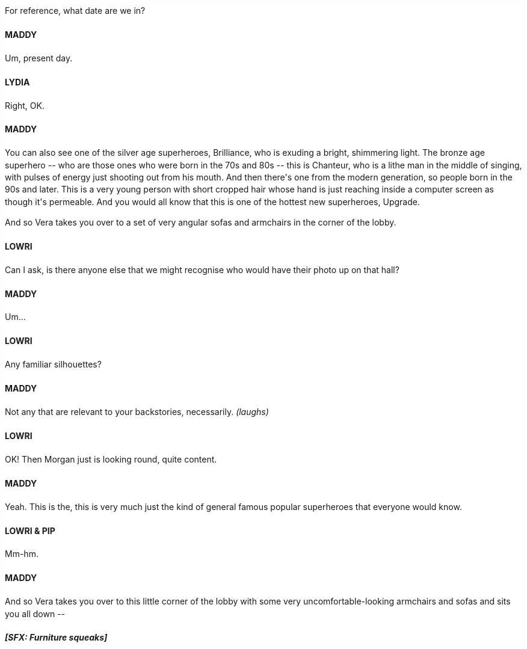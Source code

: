 For reference, what date are we in? 

#### MADDY

Um, present day. 

#### LYDIA

Right, OK. 

#### MADDY

You can also see one of the silver age superheroes, Brilliance, who is exuding a bright, shimmering light. The bronze age superhero -- who are those ones who were born in the 70s and 80s -- this is Chanteur, who is a lithe man in the middle of singing, with pulses of energy just shooting out from his mouth. And then there's one from the modern generation, so people born in the 90s and later. This is a very young person with short cropped hair whose hand is just reaching inside a computer screen as though it's permeable. And you would all know that this is one of the hottest new superheroes, Upgrade.

And so Vera takes you over to a set of very angular sofas and armchairs in the corner of the lobby. 

#### LOWRI

Can I ask, is there anyone else that we might recognise who would have their photo up on that hall? 

#### MADDY

Um... 

#### LOWRI

Any familiar silhouettes? 

#### MADDY

Not any that are relevant to your backstories, necessarily. _(laughs)_

#### LOWRI

OK! Then Morgan just is looking round, quite content. 

#### MADDY

Yeah. This is the, this is very much just the kind of general famous popular superheroes that everyone would know.

#### LOWRI & PIP

Mm-hm. 

#### MADDY

And so Vera takes you over to this little corner of the lobby with some very uncomfortable-looking armchairs and sofas and sits you all down --

##### [SFX: Furniture squeaks]
